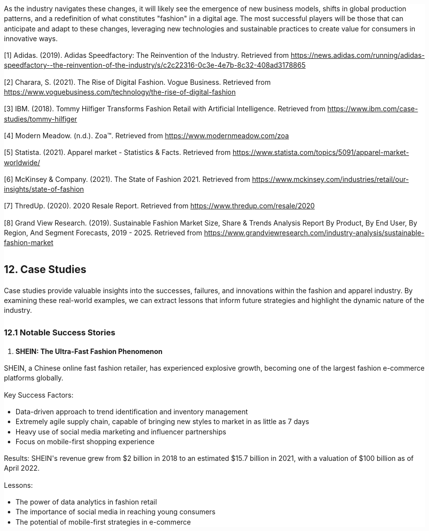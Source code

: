 As the industry navigates these changes, it will likely see the emergence of new business models, shifts in global production patterns, and a redefinition of what constitutes "fashion" in a digital age. The most successful players will be those that can anticipate and adapt to these changes, leveraging new technologies and sustainable practices to create value for consumers in innovative ways.

[1] Adidas. (2019). Adidas Speedfactory: The Reinvention of the Industry. Retrieved from https://news.adidas.com/running/adidas-speedfactory--the-reinvention-of-the-industry/s/c2c22316-0c3e-4e7b-8c32-408ad3178865

[2] Charara, S. (2021). The Rise of Digital Fashion. Vogue Business. Retrieved from https://www.voguebusiness.com/technology/the-rise-of-digital-fashion

[3] IBM. (2018). Tommy Hilfiger Transforms Fashion Retail with Artificial Intelligence. Retrieved from https://www.ibm.com/case-studies/tommy-hilfiger

[4] Modern Meadow. (n.d.). Zoa™. Retrieved from https://www.modernmeadow.com/zoa

[5] Statista. (2021). Apparel market - Statistics & Facts. Retrieved from https://www.statista.com/topics/5091/apparel-market-worldwide/

[6] McKinsey & Company. (2021). The State of Fashion 2021. Retrieved from https://www.mckinsey.com/industries/retail/our-insights/state-of-fashion

[7] ThredUp. (2020). 2020 Resale Report. Retrieved from https://www.thredup.com/resale/2020

[8] Grand View Research. (2019). Sustainable Fashion Market Size, Share & Trends Analysis Report By Product, By End User, By Region, And Segment Forecasts, 2019 - 2025. Retrieved from https://www.grandviewresearch.com/industry-analysis/sustainable-fashion-market

## 12. Case Studies

Case studies provide valuable insights into the successes, failures, and innovations within the fashion and apparel industry. By examining these real-world examples, we can extract lessons that inform future strategies and highlight the dynamic nature of the industry.

### 12.1 Notable Success Stories

1. **SHEIN: The Ultra-Fast Fashion Phenomenon**

SHEIN, a Chinese online fast fashion retailer, has experienced explosive growth, becoming one of the largest fashion e-commerce platforms globally.

Key Success Factors:
- Data-driven approach to trend identification and inventory management
- Extremely agile supply chain, capable of bringing new styles to market in as little as 7 days
- Heavy use of social media marketing and influencer partnerships
- Focus on mobile-first shopping experience

Results:
SHEIN's revenue grew from $2 billion in 2018 to an estimated $15.7 billion in 2021, with a valuation of $100 billion as of April 2022.

Lessons:
- The power of data analytics in fashion retail
- The importance of social media in reaching young consumers
- The potential of mobile-first strategies in e-commerce

